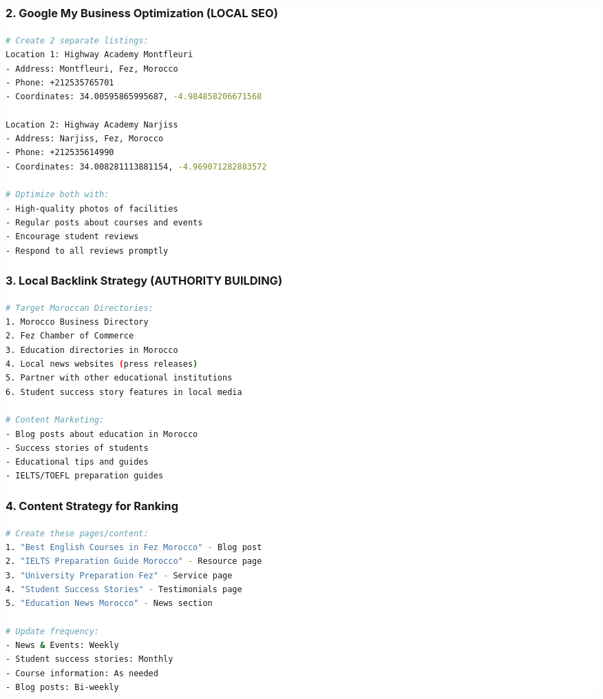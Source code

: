 ### 2. **Google My Business Optimization** (LOCAL SEO)
```bash
# Create 2 separate listings:
Location 1: Highway Academy Montfleuri
- Address: Montfleuri, Fez, Morocco
- Phone: +212535765701
- Coordinates: 34.00595865995687, -4.984858206671568

Location 2: Highway Academy Narjiss  
- Address: Narjiss, Fez, Morocco
- Phone: +212535614990
- Coordinates: 34.008281113881154, -4.969071282883572

# Optimize both with:
- High-quality photos of facilities
- Regular posts about courses and events
- Encourage student reviews
- Respond to all reviews promptly
```

### 3. **Local Backlink Strategy** (AUTHORITY BUILDING)
```bash
# Target Moroccan Directories:
1. Morocco Business Directory
2. Fez Chamber of Commerce
3. Education directories in Morocco
4. Local news websites (press releases)
5. Partner with other educational institutions
6. Student success story features in local media

# Content Marketing:
- Blog posts about education in Morocco
- Success stories of students
- Educational tips and guides
- IELTS/TOEFL preparation guides
```

### 4. **Content Strategy for Ranking**
```bash
# Create these pages/content:
1. "Best English Courses in Fez Morocco" - Blog post
2. "IELTS Preparation Guide Morocco" - Resource page
3. "University Preparation Fez" - Service page
4. "Student Success Stories" - Testimonials page
5. "Education News Morocco" - News section

# Update frequency:
- News & Events: Weekly
- Student success stories: Monthly
- Course information: As needed
- Blog posts: Bi-weekly
```
